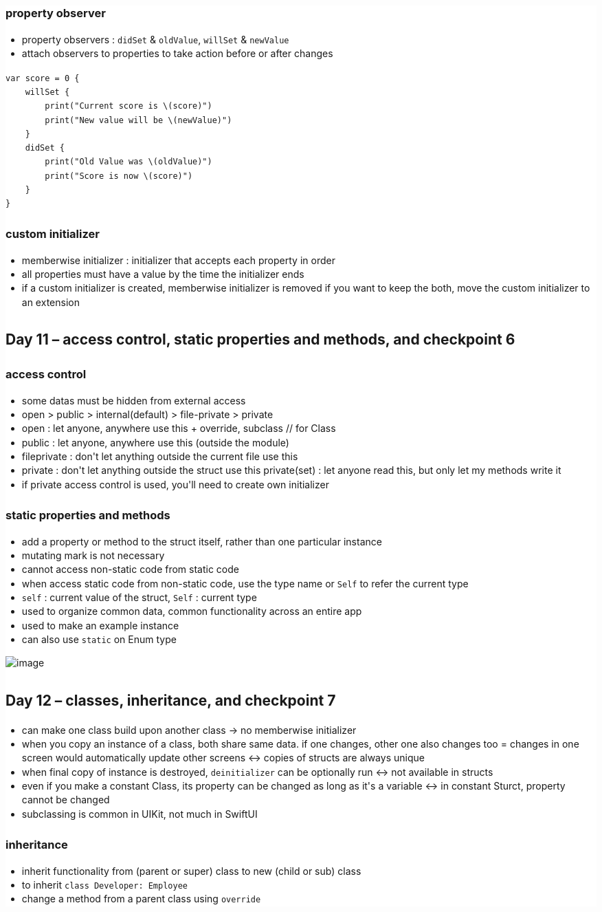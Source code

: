 ### property observer
- property observers : `didSet` & `oldValue`, `willSet` & `newValue`
- attach observers to properties to take action before or after changes
```
var score = 0 {
	willSet {
		print("Current score is \(score)")
		print("New value will be \(newValue)")
	}
	didSet {
		print("Old Value was \(oldValue)")
		print("Score is now \(score)")
	}
}
```
### custom initializer
- memberwise initializer : initializer that accepts each property in order
- all properties must have a value by the time the initializer ends
- if a custom initializer is created, memberwise initializer is removed
  if you want to keep the both, move the custom initializer to an extension
  
## Day 11 – access control, static properties and methods, and checkpoint 6
### access control
- some datas must be hidden from external access
- open > public > internal(default) > file-private > private
- open : let anyone, anywhere use this + override, subclass // for Class
- public : let anyone, anywhere use this (outside the module)
- fileprivate : don't let anything outside the current file use this
- private : don't let anything outside the struct use this
	private(set) : let anyone read this, but only let my methods write it
- if private access control is used, you'll need to create own initializer
### static properties and methods
- add a property or method to the struct itself, rather than one particular instance
- mutating mark is not necessary
- cannot access non-static code from static code
- when access static code from non-static code, use the type name or `Self` to refer the current type
- `self` : current value of the struct, `Self` : current type
- used to organize common data, common functionality across an entire app
- used to make an example instance
- can also use `static` on Enum type
<img width="433" alt="image" src="https://user-images.githubusercontent.com/115053126/226088138-69d66559-105c-4012-8515-3b823baf619b.png">

## Day 12 – classes, inheritance, and checkpoint 7
- can make one class build upon another class -> no memberwise initializer
- when you copy an instance of a class, both share same data. if one changes, other one also changes too
  = changes in one screen would automatically update other screens
  <-> copies of structs are always unique
- when final copy of instance is destroyed, `deinitializer` can be optionally run
  <-> not available in structs
- even if you make a constant Class, its property can be changed as long as it's a variable
  <-> in constant Sturct, property cannot be changed
- subclassing is common in UIKit, not much in SwiftUI
### inheritance
- inherit functionality from (parent or super) class to new (child or sub) class
- to inherit `class Developer: Employee`
- change a method from a parent class using `override`
